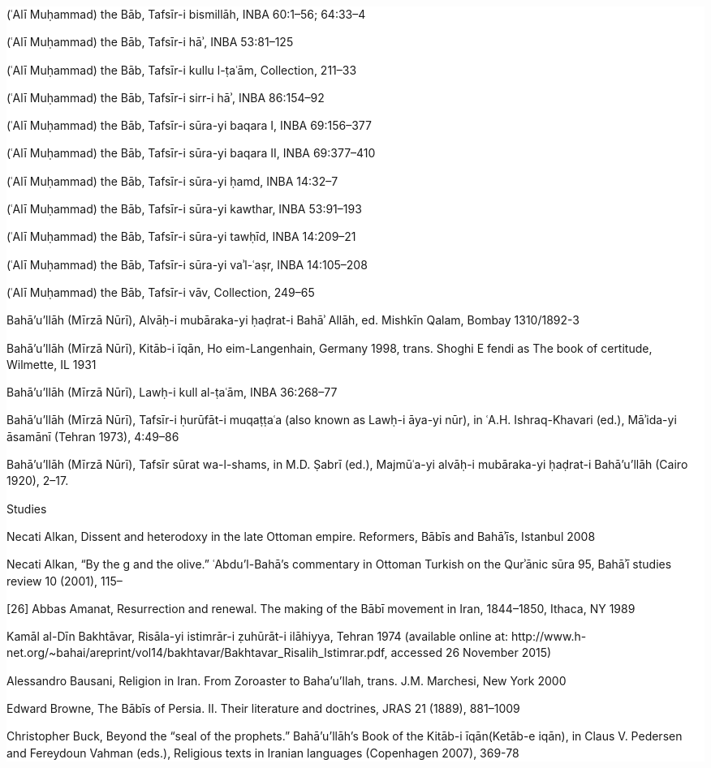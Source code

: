 (ʿAlī Muḥammad) the Bāb, Tafsīr-i bismillāh, INBA 60:1–56; 64:33–4

(ʿAlī Muḥammad) the Bāb, Tafsīr-i hāʾ, INBA 53:81–125

(ʿAlī Muḥammad) the Bāb, Tafsīr-i kullu l-ṭaʿām, Collection, 211–33

(ʿAlī Muḥammad) the Bāb, Tafsīr-i sirr-i hāʾ, INBA 86:154–92

(ʿAlī Muḥammad) the Bāb, Tafsīr-i sūra-yi baqara I, INBA 69:156–377

(ʿAlī Muḥammad) the Bāb, Tafsīr-i sūra-yi baqara II, INBA 69:377–410

(ʿAlī Muḥammad) the Bāb, Tafsīr-i sūra-yi ḥamd, INBA 14:32–7

(ʿAlī Muḥammad) the Bāb, Tafsīr-i sūra-yi kawthar, INBA 53:91–193

(ʿAlī Muḥammad) the Bāb, Tafsīr-i sūra-yi tawḥīd, INBA 14:209–21

(ʿAlī Muḥammad) the Bāb, Tafsīr-i sūra-yi vaʾl-ʿaṣr, INBA 14:105–208

(ʿAlī Muḥammad) the Bāb, Tafsīr-i vāv, Collection, 249–65

Bahā’u’llāh (Mīrzā Nūrī), Alvāḥ-i mubāraka-yi ḥaḍrat-i Bahāʾ Allāh, ed.
Mishkīn Qalam, Bombay 1310/1892-3

Bahā’u’llāh (Mīrzā Nūrī), Kitāb-i īqān, Ho eim-Langenhain, Germany 1998,
trans. Shoghi E fendi as The book of certitude, Wilmette, IL 1931

Bahā’u’llāh (Mīrzā Nūrī), Lawḥ-i kull al-ṭaʿām, INBA 36:268–77

Bahā’u’llāh (Mīrzā Nūrī), Tafsīr-i ḥurūfāt-i muqaṭṭaʿa (also known as Lawḥ-i
āya-yi nūr), in ʿA.H. Ishraq-Khavari (ed.), Māʾida-yi āsamānī (Tehran 1973),
4:49–86

Bahā’u’llāh (Mīrzā Nūrī), Tafsīr sūrat wa-l-shams, in M.D. Ṣabrī (ed.),
Majmūʿa-yi alvāḥ-i mubāraka-yi ḥaḍrat-i Bahā’u’llāh (Cairo 1920), 2–17.

Studies

Necati Alkan, Dissent and heterodoxy in the late Ottoman empire. Reformers,
Bābīs and Bahāʾīs, Istanbul 2008

Necati Alkan, “By the g and the olive.” ʿAbdu’l-Bahā’s commentary in
Ottoman Turkish on the Qurʾānic sūra 95, Bahāʾī studies review 10 (2001), 115–

\[26\] Abbas Amanat, Resurrection and renewal. The making of the Bābī movement in
Iran, 1844–1850, Ithaca, NY 1989

Kamāl al-Dīn Bakhtāvar, Risāla-yi istimrār-i ẓuhūrāt-i ilāhiyya, Tehran 1974
(available online at: http://www.h-
net.org/~bahai/areprint/vol14/bakhtavar/Bakhtavar_Risalih_Istimrar.pdf,
accessed 26 November 2015)

Alessandro Bausani, Religion in Iran. From Zoroaster to Baha’u’llah, trans. J.M.
Marchesi, New York 2000

Edward Browne, The Bābīs of Persia. II. Their literature and doctrines, JRAS 21
(1889), 881–1009

Christopher Buck, Beyond the “seal of the prophets.” Bahā’u’llāh’s Book of the
Kitāb-i īqān(Ketāb-e iqān), in Claus V. Pedersen and Fereydoun Vahman
(eds.), Religious texts in Iranian languages (Copenhagen 2007), 369-78
